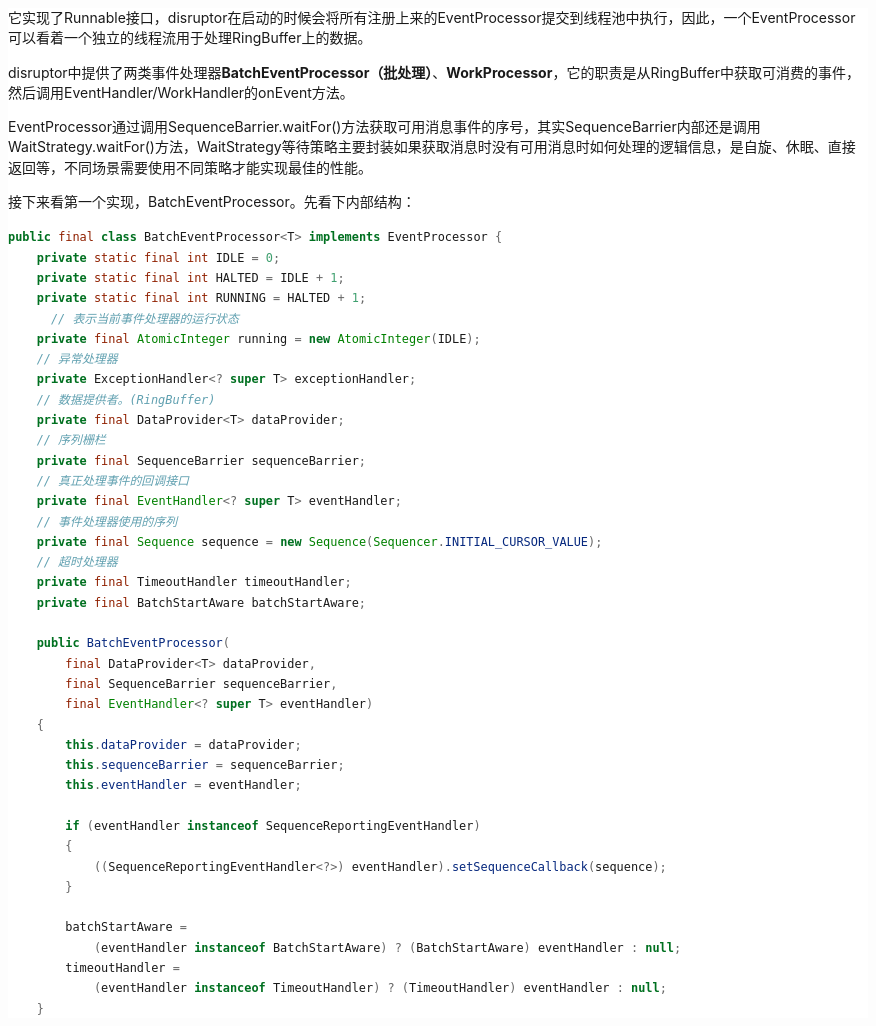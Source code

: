 它实现了Runnable接口，disruptor在启动的时候会将所有注册上来的EventProcessor提交到线程池中执行，因此，一个EventProcessor可以看着一个独立的线程流用于处理RingBuffer上的数据。

disruptor中提供了两类事件处理器**BatchEventProcessor（批处理）**、**WorkProcessor**，它的职责是从RingBuffer中获取可消费的事件，然后调用EventHandler/WorkHandler的onEvent方法。

EventProcessor通过调用SequenceBarrier.waitFor()方法获取可用消息事件的序号，其实SequenceBarrier内部还是调用WaitStrategy.waitFor()方法，WaitStrategy等待策略主要封装如果获取消息时没有可用消息时如何处理的逻辑信息，是自旋、休眠、直接返回等，不同场景需要使用不同策略才能实现最佳的性能。

接下来看第一个实现，BatchEventProcessor。先看下内部结构：

```java
public final class BatchEventProcessor<T> implements EventProcessor {
    private static final int IDLE = 0;
    private static final int HALTED = IDLE + 1;
    private static final int RUNNING = HALTED + 1;
	  // 表示当前事件处理器的运行状态
    private final AtomicInteger running = new AtomicInteger(IDLE);
  	// 异常处理器
    private ExceptionHandler<? super T> exceptionHandler;
  	// 数据提供者。(RingBuffer)
    private final DataProvider<T> dataProvider;
  	// 序列栅栏
    private final SequenceBarrier sequenceBarrier;
  	// 真正处理事件的回调接口
    private final EventHandler<? super T> eventHandler;
    // 事件处理器使用的序列
    private final Sequence sequence = new Sequence(Sequencer.INITIAL_CURSOR_VALUE);
  	// 超时处理器
    private final TimeoutHandler timeoutHandler;
    private final BatchStartAware batchStartAware;

    public BatchEventProcessor(
        final DataProvider<T> dataProvider,
        final SequenceBarrier sequenceBarrier,
        final EventHandler<? super T> eventHandler)
    {
        this.dataProvider = dataProvider;
        this.sequenceBarrier = sequenceBarrier;
        this.eventHandler = eventHandler;

        if (eventHandler instanceof SequenceReportingEventHandler)
        {
            ((SequenceReportingEventHandler<?>) eventHandler).setSequenceCallback(sequence);
        }

        batchStartAware =
            (eventHandler instanceof BatchStartAware) ? (BatchStartAware) eventHandler : null;
        timeoutHandler =
            (eventHandler instanceof TimeoutHandler) ? (TimeoutHandler) eventHandler : null;
    }

```
